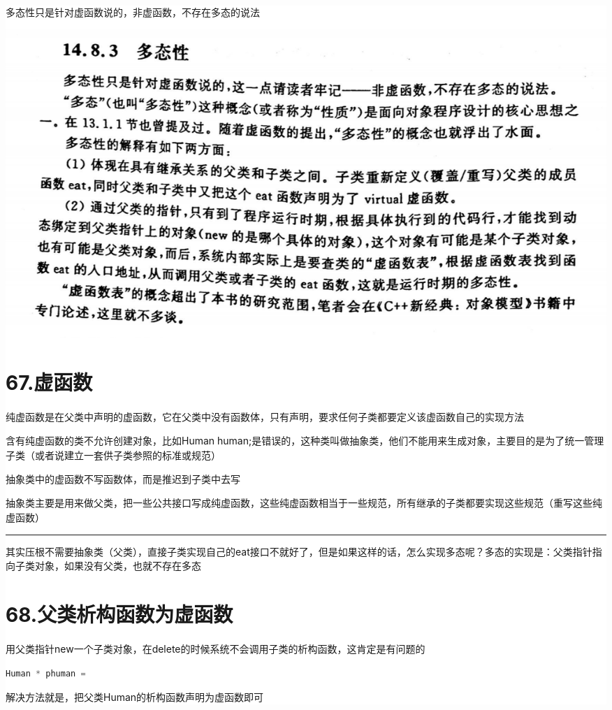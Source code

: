 多态性只是针对虚函数说的，非虚函数，不存在多态的说法

![image-20230806122427251](\images\image-20230806122427251.png)

# 67.虚函数

纯虚函数是在父类中声明的虚函数，它在父类中没有函数体，只有声明，要求任何子类都要定义该虚函数自己的实现方法

含有纯虚函数的类不允许创建对象，比如Human human;是错误的，这种类叫做抽象类，他们不能用来生成对象，主要目的是为了统一管理子类（或者说建立一套供子类参照的标准或规范）

抽象类中的虚函数不写函数体，而是推迟到子类中去写

抽象类主要是用来做父类，把一些公共接口写成纯虚函数，这些纯虚函数相当于一些规范，所有继承的子类都要实现这些规范（重写这些纯虚函数）

---------

其实压根不需要抽象类（父类），直接子类实现自己的eat接口不就好了，但是如果这样的话，怎么实现多态呢？多态的实现是：父类指针指向子类对象，如果没有父类，也就不存在多态

# 68.父类析构函数为虚函数

用父类指针new一个子类对象，在delete的时候系统不会调用子类的析构函数，这肯定是有问题的

```cpp
Human * phuman = 
```

解决方法就是，把父类Human的析构函数声明为虚函数即可
